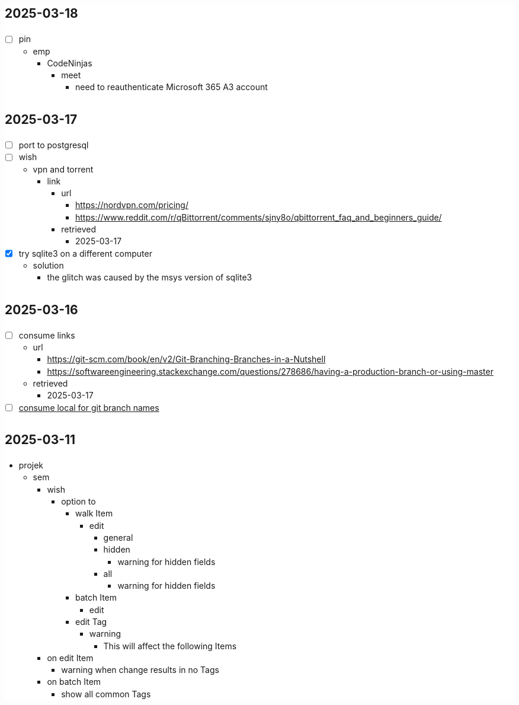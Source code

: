 ## 2025-03-18

- [ ] pin
  - emp
    - CodeNinjas
      - meet
        - need to reauthenticate Microsoft 365 A3 account

## 2025-03-17

- [ ] port to postgresql
- [ ] wish
  - vpn and torrent
    - link
      - url
        - <https://nordvpn.com/pricing/>
        - <https://www.reddit.com/r/qBittorrent/comments/sjny8o/qbittorrent_faq_and_beginners_guide/>
      - retrieved
        - 2025-03-17
- [x] try sqlite3 on a different computer
  - solution
    - the glitch was caused by the msys version of sqlite3

## 2025-03-16

- [ ] consume links
  - url
    - <https://git-scm.com/book/en/v2/Git-Branching-Branches-in-a-Nutshell>
    - <https://softwareengineering.stackexchange.com/questions/278686/having-a-production-branch-or-using-master>
  - retrieved
    - 2025-03-17
- [ ] [consume local for git branch names](<./todo/medium-naming-conventions-for-git-branches.pdf>)

## 2025-03-11

- projek
  - sem
    - wish
      - option to
        - walk Item
          - edit
            - general
            - hidden
              - warning for hidden fields
            - all
              - warning for hidden fields
        - batch Item
          - edit
        - edit Tag
          - warning
            - This will affect the following Items
    - on edit Item
      - warning when change results in no Tags
    - on batch Item
      - show all common Tags
